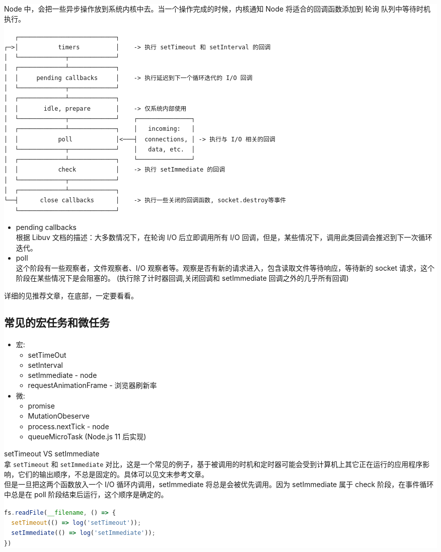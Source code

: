 Node 中，会把一些异步操作放到系统内核中去。当一个操作完成的时候，内核通知 Node 将适合的回调函数添加到 轮询 队列中等待时机执行。

```txt
   ┌───────────────────────────┐
┌─>│           timers          │    -> 执行 setTimeout 和 setInterval 的回调
│  └─────────────┬─────────────┘
│  ┌─────────────┴─────────────┐
│  │     pending callbacks     │    -> 执行延迟到下一个循环迭代的 I/O 回调
│  └─────────────┬─────────────┘
│  ┌─────────────┴─────────────┐
│  │       idle, prepare       │    -> 仅系统内部使用
│  └─────────────┬─────────────┘    ┌───────────────┐
│  ┌─────────────┴─────────────┐    │   incoming:   │
│  │           poll            │<───┤  connections, │ -> 执行与 I/O 相关的回调
│  └─────────────┬─────────────┘    │   data, etc.  │
│  ┌─────────────┴─────────────┐    └───────────────┘
│  │           check           │    -> 执行 setImmediate 的回调
│  └─────────────┬─────────────┘
│  ┌─────────────┴─────────────┐
└──┤      close callbacks      │    -> 执行一些关闭的回调函数, socket.destroy等事件
   └───────────────────────────┘

```

- pending callbacks  
  根据 Libuv 文档的描述：大多数情况下，在轮询 I/O 后立即调用所有 I/O 回调，但是，某些情况下，调用此类回调会推迟到下一次循环迭代。
- poll  
  这个阶段有一些观察者，文件观察者、I/O 观察者等。观察是否有新的请求进入，包含读取文件等待响应，等待新的 socket 请求，这个阶段在某些情况下是会阻塞的。
  (执行除了计时器回调,关闭回调和 setImmediate 回调之外的几乎所有回调)

详细的见推荐文章，在底部，一定要看看。

## 常见的宏任务和微任务

- 宏:
  - setTimeOut
  - setInterval
  - setImmediate - node
  - requestAnimationFrame - 浏览器刷新率
- 微:
  - promise
  - MutationObeserve
  - process.nextTick - node
  - queueMicroTask (Node.js 11 后实现)

setTimeout VS setImmediate  
拿 `setTimeout` 和 `setImmediate` 对比，这是一个常见的例子，基于被调用的时机和定时器可能会受到计算机上其它正在运行的应用程序影响，它们的输出顺序，不总是固定的。具体可以见文末参考文章。  
但是一旦把这两个函数放入一个 I/O 循环内调用，setImmediate 将总是会被优先调用。因为 setImmediate 属于 check 阶段，在事件循环中总是在 poll 阶段结束后运行，这个顺序是确定的。

```js
fs.readFile(__filename, () => {
  setTimeout(() => log('setTimeout'));
  setImmediate(() => log('setImmediate'));
})
```
